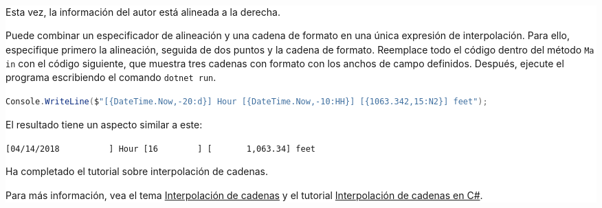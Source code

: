 Esta vez, la información del autor está alineada a la derecha.

Puede combinar un especificador de alineación y una cadena de formato en una única expresión de interpolación. Para ello, especifique primero la alineación, seguida de dos puntos y la cadena de formato. Reemplace todo el código dentro del método `Main` con el código siguiente, que muestra tres cadenas con formato con los anchos de campo definidos. Después, ejecute el programa escribiendo el comando `dotnet run`.

```csharp
Console.WriteLine($"[{DateTime.Now,-20:d}] Hour [{DateTime.Now,-10:HH}] [{1063.342,15:N2}] feet");
```

El resultado tiene un aspecto similar a este:

```console
[04/14/2018          ] Hour [16        ] [       1,063.34] feet
```

Ha completado el tutorial sobre interpolación de cadenas.

Para más información, vea el tema [Interpolación de cadenas](../../language-reference/tokens/interpolated.md) y el tutorial [Interpolación de cadenas en C#](../../tutorials/string-interpolation.md).
